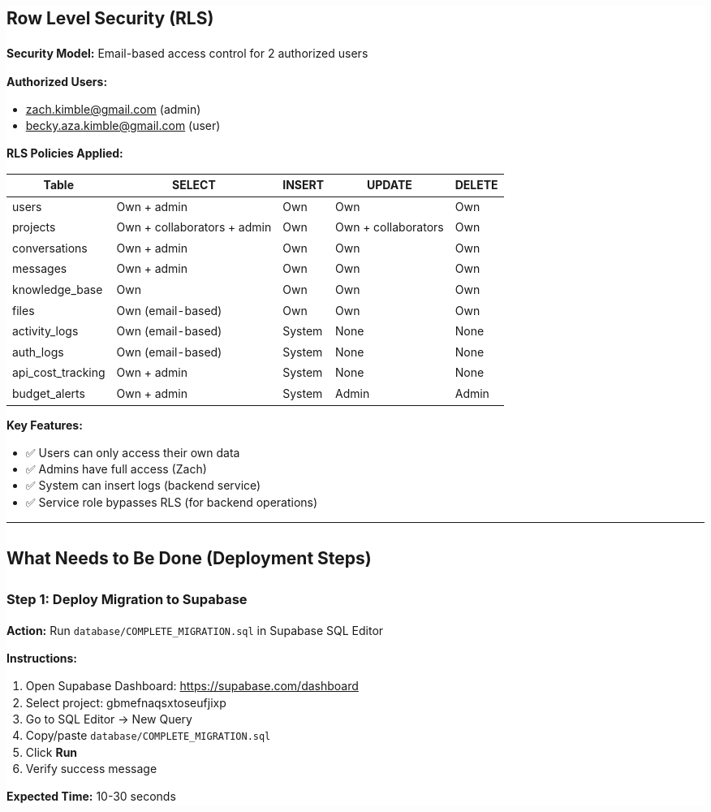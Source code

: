 ## Row Level Security (RLS)

**Security Model:** Email-based access control for 2 authorized users

**Authorized Users:**
- zach.kimble@gmail.com (admin)
- becky.aza.kimble@gmail.com (user)

**RLS Policies Applied:**

| Table | SELECT | INSERT | UPDATE | DELETE |
|-------|--------|--------|--------|--------|
| users | Own + admin | Own | Own | Own |
| projects | Own + collaborators + admin | Own | Own + collaborators | Own |
| conversations | Own + admin | Own | Own | Own |
| messages | Own + admin | Own | Own | Own |
| knowledge_base | Own | Own | Own | Own |
| files | Own (email-based) | Own | Own | Own |
| activity_logs | Own (email-based) | System | None | None |
| auth_logs | Own (email-based) | System | None | None |
| api_cost_tracking | Own + admin | System | None | None |
| budget_alerts | Own + admin | System | Admin | Admin |

**Key Features:**
- ✅ Users can only access their own data
- ✅ Admins have full access (Zach)
- ✅ System can insert logs (backend service)
- ✅ Service role bypasses RLS (for backend operations)

---

## What Needs to Be Done (Deployment Steps)

### Step 1: Deploy Migration to Supabase

**Action:** Run `database/COMPLETE_MIGRATION.sql` in Supabase SQL Editor

**Instructions:**
1. Open Supabase Dashboard: https://supabase.com/dashboard
2. Select project: gbmefnaqsxtoseufjixp
3. Go to SQL Editor → New Query
4. Copy/paste `database/COMPLETE_MIGRATION.sql`
5. Click **Run**
6. Verify success message

**Expected Time:** 10-30 seconds
